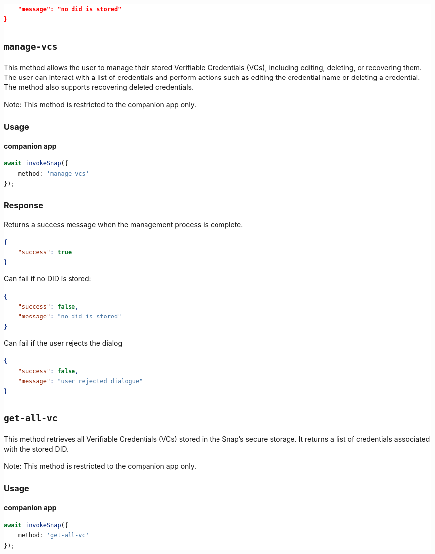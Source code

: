 ```json
    "message": "no did is stored"
}
```

## `manage-vcs`
This method allows the user to manage their stored Verifiable Credentials (VCs), including editing, deleting, or recovering them. The user can interact with a list of credentials and perform actions such as editing the credential name or deleting a credential. The method also supports recovering deleted credentials.

Note: This method is restricted to the companion app only.

### Usage
**companion app**
```ts
await invokeSnap({
    method: 'manage-vcs'
});
```

### Response
Returns a success message when the management process is complete.
```json
{
    "success": true
}
```
Can fail if no DID is stored:
```json
{
    "success": false,
    "message": "no did is stored"
}
```
Can fail if the user rejects the dialog
```json
{
    "success": false,
    "message": "user rejected dialogue"
}
```

## `get-all-vc`
This method retrieves all Verifiable Credentials (VCs) stored in the Snap’s secure storage. It returns a list of credentials associated with the stored DID.

Note: This method is restricted to the companion app only.

### Usage
**companion app**
```ts
await invokeSnap({
    method: 'get-all-vc'
});
```
